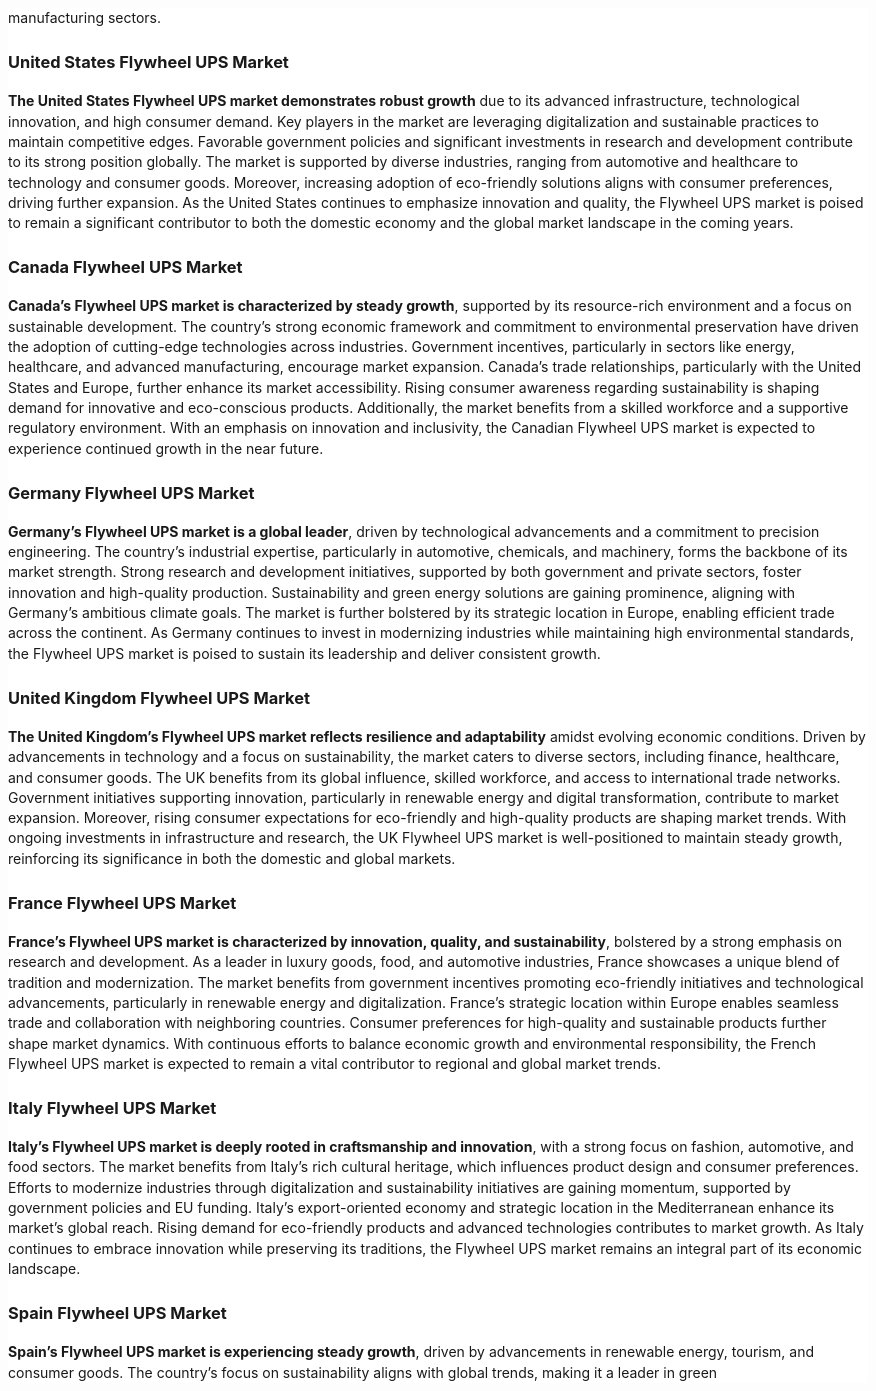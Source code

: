 manufacturing sectors.</span></em></p></blockquote><h3><strong>United States Flywheel UPS Market</strong></h3><p><strong>The United States Flywheel UPS market demonstrates robust growth</strong> due to its advanced infrastructure, technological innovation, and high consumer demand. Key players in the market are leveraging digitalization and sustainable practices to maintain competitive edges. Favorable government policies and significant investments in research and development contribute to its strong position globally. The market is supported by diverse industries, ranging from automotive and healthcare to technology and consumer goods. Moreover, increasing adoption of eco-friendly solutions aligns with consumer preferences, driving further expansion. As the United States continues to emphasize innovation and quality, the Flywheel UPS market is poised to remain a significant contributor to both the domestic economy and the global market landscape in the coming years.</p><h3><strong>Canada Flywheel UPS Market</strong></h3><p><strong>Canada&rsquo;s Flywheel UPS market is characterized by steady growth</strong>, supported by its resource-rich environment and a focus on sustainable development. The country&rsquo;s strong economic framework and commitment to environmental preservation have driven the adoption of cutting-edge technologies across industries. Government incentives, particularly in sectors like energy, healthcare, and advanced manufacturing, encourage market expansion. Canada&rsquo;s trade relationships, particularly with the United States and Europe, further enhance its market accessibility. Rising consumer awareness regarding sustainability is shaping demand for innovative and eco-conscious products. Additionally, the market benefits from a skilled workforce and a supportive regulatory environment. With an emphasis on innovation and inclusivity, the Canadian Flywheel UPS market is expected to experience continued growth in the near future.</p><h3><strong>Germany Flywheel UPS Market</strong></h3><p><strong>Germany&rsquo;s Flywheel UPS market is a global leader</strong>, driven by technological advancements and a commitment to precision engineering. The country&rsquo;s industrial expertise, particularly in automotive, chemicals, and machinery, forms the backbone of its market strength. Strong research and development initiatives, supported by both government and private sectors, foster innovation and high-quality production. Sustainability and green energy solutions are gaining prominence, aligning with Germany&rsquo;s ambitious climate goals. The market is further bolstered by its strategic location in Europe, enabling efficient trade across the continent. As Germany continues to invest in modernizing industries while maintaining high environmental standards, the Flywheel UPS market is poised to sustain its leadership and deliver consistent growth.</p><h3><strong>United Kingdom Flywheel UPS Market</strong></h3><p><strong>The United Kingdom&rsquo;s Flywheel UPS market reflects resilience and adaptability</strong> amidst evolving economic conditions. Driven by advancements in technology and a focus on sustainability, the market caters to diverse sectors, including finance, healthcare, and consumer goods. The UK benefits from its global influence, skilled workforce, and access to international trade networks. Government initiatives supporting innovation, particularly in renewable energy and digital transformation, contribute to market expansion. Moreover, rising consumer expectations for eco-friendly and high-quality products are shaping market trends. With ongoing investments in infrastructure and research, the UK Flywheel UPS market is well-positioned to maintain steady growth, reinforcing its significance in both the domestic and global markets.</p><h3><strong>France Flywheel UPS Market</strong></h3><p><strong>France&rsquo;s Flywheel UPS market is characterized by innovation, quality, and sustainability</strong>, bolstered by a strong emphasis on research and development. As a leader in luxury goods, food, and automotive industries, France showcases a unique blend of tradition and modernization. The market benefits from government incentives promoting eco-friendly initiatives and technological advancements, particularly in renewable energy and digitalization. France&rsquo;s strategic location within Europe enables seamless trade and collaboration with neighboring countries. Consumer preferences for high-quality and sustainable products further shape market dynamics. With continuous efforts to balance economic growth and environmental responsibility, the French Flywheel UPS market is expected to remain a vital contributor to regional and global market trends.</p><h3><strong>Italy Flywheel UPS Market</strong></h3><p><strong>Italy&rsquo;s Flywheel UPS market is deeply rooted in craftsmanship and innovation</strong>, with a strong focus on fashion, automotive, and food sectors. The market benefits from Italy&rsquo;s rich cultural heritage, which influences product design and consumer preferences. Efforts to modernize industries through digitalization and sustainability initiatives are gaining momentum, supported by government policies and EU funding. Italy&rsquo;s export-oriented economy and strategic location in the Mediterranean enhance its market&rsquo;s global reach. Rising demand for eco-friendly products and advanced technologies contributes to market growth. As Italy continues to embrace innovation while preserving its traditions, the Flywheel UPS market remains an integral part of its economic landscape.</p><h3><strong>Spain Flywheel UPS Market</strong></h3><p><strong>Spain&rsquo;s Flywheel UPS market is experiencing steady growth</strong>, driven by advancements in renewable energy, tourism, and consumer goods. The country&rsquo;s focus on sustainability aligns with global trends, making it a leader in green